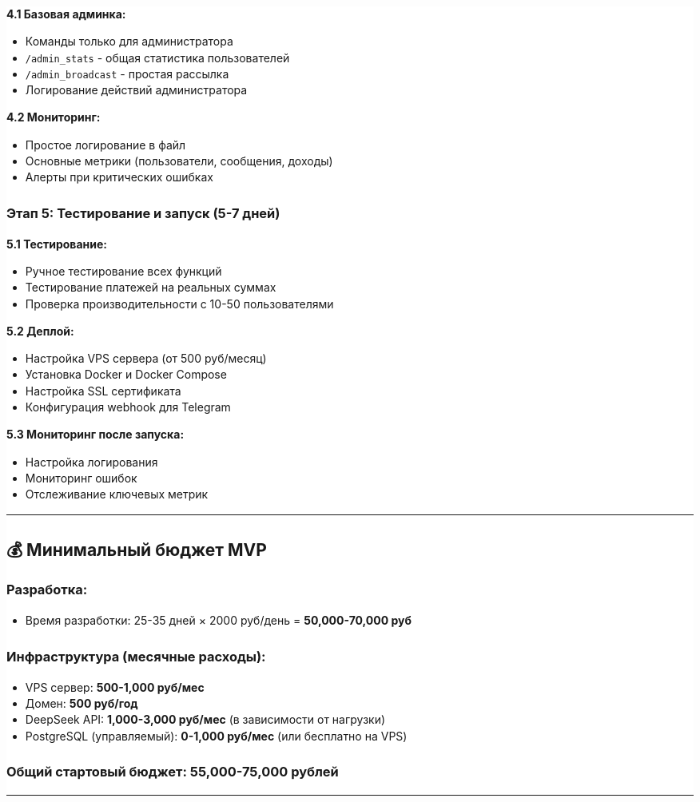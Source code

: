 **4.1 Базовая админка:**

- Команды только для администратора
- `/admin_stats` - общая статистика пользователей
- `/admin_broadcast` - простая рассылка
- Логирование действий администратора

**4.2 Мониторинг:**

- Простое логирование в файл
- Основные метрики (пользователи, сообщения, доходы)
- Алерты при критических ошибках


### **Этап 5: Тестирование и запуск (5-7 дней)**

**5.1 Тестирование:**

- Ручное тестирование всех функций
- Тестирование платежей на реальных суммах
- Проверка производительности с 10-50 пользователями

**5.2 Деплой:**

- Настройка VPS сервера (от 500 руб/месяц)
- Установка Docker и Docker Compose
- Настройка SSL сертификата
- Конфигурация webhook для Telegram

**5.3 Мониторинг после запуска:**

- Настройка логирования
- Мониторинг ошибок
- Отслеживание ключевых метрик

***

## 💰 Минимальный бюджет MVP

### **Разработка:**

- Время разработки: 25-35 дней × 2000 руб/день = **50,000-70,000 руб**


### **Инфраструктура (месячные расходы):**

- VPS сервер: **500-1,000 руб/мес**
- Домен: **500 руб/год**
- DeepSeek API: **1,000-3,000 руб/мес** (в зависимости от нагрузки)
- PostgreSQL (управляемый): **0-1,000 руб/мес** (или бесплатно на VPS)


### **Общий стартовый бюджет: 55,000-75,000 рублей**


***
